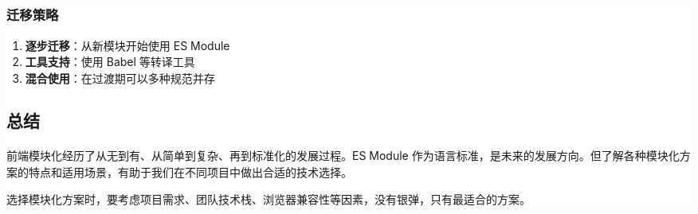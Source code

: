 ### 迁移策略
1. **逐步迁移**：从新模块开始使用 ES Module
2. **工具支持**：使用 Babel 等转译工具
3. **混合使用**：在过渡期可以多种规范并存

## 总结

前端模块化经历了从无到有、从简单到复杂、再到标准化的发展过程。ES Module 作为语言标准，是未来的发展方向。但了解各种模块化方案的特点和适用场景，有助于我们在不同项目中做出合适的技术选择。

选择模块化方案时，要考虑项目需求、团队技术栈、浏览器兼容性等因素，没有银弹，只有最适合的方案。

